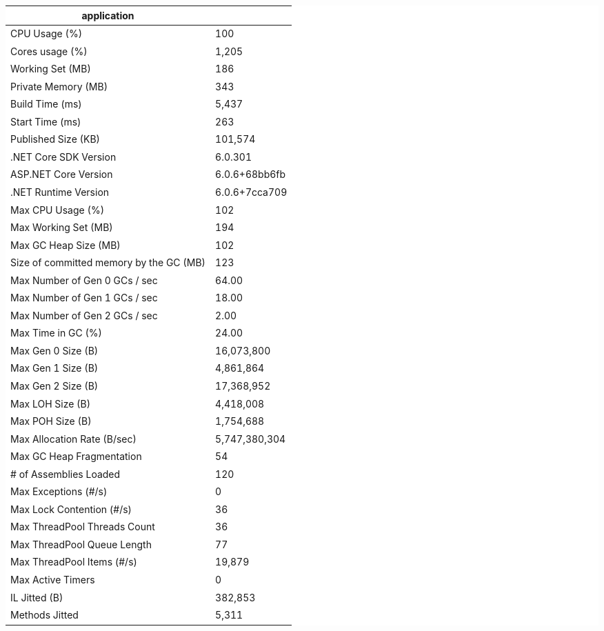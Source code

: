 | application                             |               |
| --------------------------------------- | ------------- |
| CPU Usage (%)                           | 100           |
| Cores usage (%)                         | 1,205         |
| Working Set (MB)                        | 186           |
| Private Memory (MB)                     | 343           |
| Build Time (ms)                         | 5,437         |
| Start Time (ms)                         | 263           |
| Published Size (KB)                     | 101,574       |
| .NET Core SDK Version                   | 6.0.301       |
| ASP.NET Core Version                    | 6.0.6+68bb6fb |
| .NET Runtime Version                    | 6.0.6+7cca709 |
| Max CPU Usage (%)                       | 102           |
| Max Working Set (MB)                    | 194           |
| Max GC Heap Size (MB)                   | 102           |
| Size of committed memory by the GC (MB) | 123           |
| Max Number of Gen 0 GCs / sec           | 64.00         |
| Max Number of Gen 1 GCs / sec           | 18.00         |
| Max Number of Gen 2 GCs / sec           | 2.00          |
| Max Time in GC (%)                      | 24.00         |
| Max Gen 0 Size (B)                      | 16,073,800    |
| Max Gen 1 Size (B)                      | 4,861,864     |
| Max Gen 2 Size (B)                      | 17,368,952    |
| Max LOH Size (B)                        | 4,418,008     |
| Max POH Size (B)                        | 1,754,688     |
| Max Allocation Rate (B/sec)             | 5,747,380,304 |
| Max GC Heap Fragmentation               | 54            |
| # of Assemblies Loaded                  | 120           |
| Max Exceptions (#/s)                    | 0             |
| Max Lock Contention (#/s)               | 36            |
| Max ThreadPool Threads Count            | 36            |
| Max ThreadPool Queue Length             | 77            |
| Max ThreadPool Items (#/s)              | 19,879        |
| Max Active Timers                       | 0             |
| IL Jitted (B)                           | 382,853       |
| Methods Jitted                          | 5,311         |
